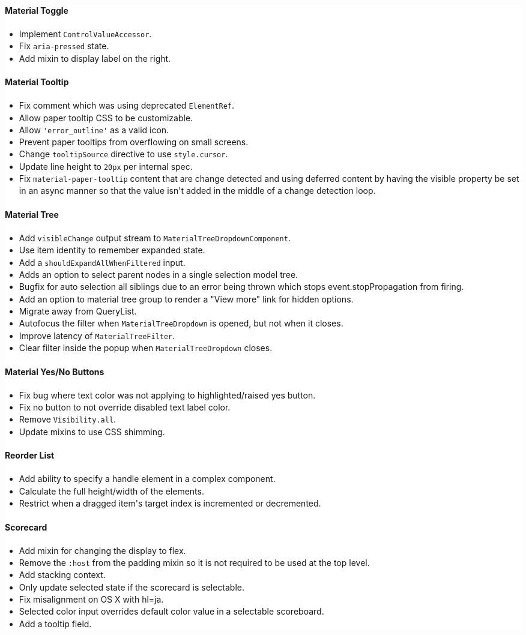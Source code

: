 #### Material Toggle

* Implement `ControlValueAccessor`.
* Fix `aria-pressed` state.
* Add mixin to display label on the right.

#### Material Tooltip

* Fix comment which was using deprecated `ElementRef`.
* Allow paper tooltip CSS to be customizable.
* Allow `'error_outline'` as a valid icon.
* Prevent paper tooltips from overflowing on small screens.
* Change `tooltipSource` directive to use `style.cursor`.
* Update line height to `20px` per internal spec.
* Fix `material-paper-tooltip` content that are change detected and using
  deferred content by having the visible property be set in an async manner so
  that the value isn't added in the middle of a change detection loop.

#### Material Tree

* Add `visibleChange` output stream to `MaterialTreeDropdownComponent`.
* Use item identity to remember expanded state.
* Add a `shouldExpandAllWhenFiltered` input.
* Adds an option to select parent nodes in a single selection model tree.
* Bugfix for auto selection all siblings due to an error being thrown which
  stops event.stopPropagation from firing.
* Add an option to material tree group to render a "View more" link for hidden
  options.
* Migrate away from QueryList.
* Autofocus the filter when `MaterialTreeDropdown` is opened, but not when it
  closes.
* Improve latency of `MaterialTreeFilter`.
* Clear filter inside the popup when `MaterialTreeDropdown` closes.

#### Material Yes/No Buttons

* Fix bug where text color was not applying to highlighted/raised yes button.
* Fix no button to not override disabled text label color.
* Remove `Visibility.all`.
* Update mixins to use CSS shimming.

#### Reorder List

* Add ability to specify a handle element in a complex component.
* Calculate the full height/width of the elements.
* Restrict when a dragged item's target index is incremented or decremented.

#### Scorecard

* Add mixin for changing the display to flex.
* Remove the `:host` from the padding mixin so it is not required to be used at
  the top level.
* Add stacking context.
* Only update selected state if the scorecard is selectable.
* Fix misalignment on OS X with hl=ja.
* Selected color input overrides default color value in a selectable scoreboard.
* Add a tooltip field.
